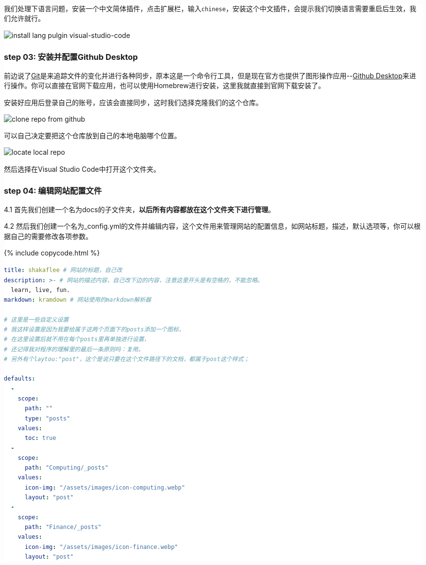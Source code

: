 我们处理下语言问题，安装一个中文简体插件，点击扩展栏，输入`chinese`，安装这个中文插件，会提示我们切换语言需要重启后生效，我们允许就行。

![install lang pulgin visual-studio-code](/assets/images/github-pages/004.png)


### step 03: 安装并配置Github Desktop

前边说了[Git](#git)是来追踪文件的变化并进行各种同步，原本这是一个命令行工具，但是现在官方也提供了图形操作应用--[Github Desktop](https://desktop.github.com/)来进行操作。你可以直接在官网下载应用，也可以使用Homebrew进行安装，这里我就直接到官网下载安装了。

安装好应用后登录自己的账号，应该会直接同步，这时我们选择克隆我们的这个仓库。

![clone repo from github](/assets/images/github-pages/013.png)

可以自己决定要把这个仓库放到自己的本地电脑哪个位置。

![locate local repo](/assets/images/github-pages/014.png)

然后选择在Visual Studio Code中打开这个文件夹。


### step 04: 编辑网站配置文件

4.1 首先我们创建一个名为docs的子文件夹，**以后所有内容都放在这个文件夹下进行管理**。

4.2 然后我们创建一个名为_config.yml的文件并编辑内容，这个文件用来管理网站的配置信息，如网站标题，描述，默认选项等，你可以根据自己的需要修改各项参数。

{% include copycode.html %}
```yml
title: shakaflee # 网站的标题，自己改
description: >- # 网站的描述内容，自己改下边的内容，注意这里开头是有空格的，不能忽略。
  learn, live, fun.
markdown: kramdown # 网站使用的markdown解析器

# 这里是一些自定义设置
# 我这样设置是因为我要给属于这两个页面下的posts添加一个图标，
# 在这里设置后就不用在每个posts里再单独进行设置，
# 还记得我对程序的理解里的最后一条原则吗：复用。
# 另外有个laytou:"post"，这个是说只要在这个文件路径下的文档，都属于post这个样式；

defaults:
  -
    scope:
      path: ""
      type: "posts"
    values:
      toc: true
  - 
    scope:
      path: "Computing/_posts"
    values:
      icon-img: "/assets/images/icon-computing.webp"
      layout: "post"
  - 
    scope:
      path: "Finance/_posts"
    values:
      icon-img: "/assets/images/icon-finance.webp"
      layout: "post"
```
